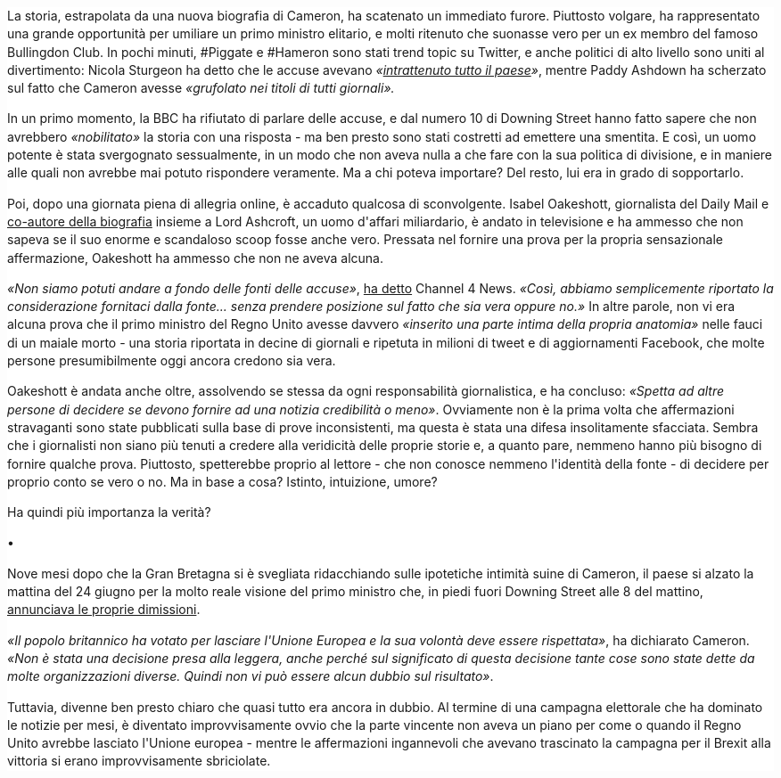 La storia, estrapolata da una nuova biografia di Cameron, ha scatenato un immediato furore. Piuttosto volgare, ha rappresentato una grande opportunità per umiliare un primo ministro elitario, e molti ritenuto che suonasse vero per un ex membro del famoso Bullingdon Club. In pochi minuti, #Piggate e #Hameron sono stati trend topic su Twitter, e anche politici di alto livello sono uniti al divertimento: Nicola Sturgeon ha detto che le accuse avevano _«_[_intrattenuto tutto il paese_](https://www.theguardian.com/politics/blog/live/2015/sep/21/cameron-hit-by-student-drugs-and-debauchery-allegations-in-ashcroft-biography-politics-live#block-55ffe013e4b00e7fa159817c)_»_, mentre Paddy Ashdown ha scherzato sul fatto che Cameron avesse _«grufolato nei titoli di tutti giornali»._

In un primo momento, la BBC ha rifiutato di parlare delle accuse, e dal numero 10 di Downing Street hanno fatto sapere che non avrebbero _«nobilitato»_ la storia con una risposta - ma ben presto sono stati costretti ad emettere una smentita. E così, un uomo potente è stata svergognato sessualmente, in un modo che non aveva nulla a che fare con la sua politica di divisione, e in maniere alle quali non avrebbe mai potuto rispondere veramente. Ma a chi poteva importare? Del resto, lui era in grado di sopportarlo.

Poi, dopo una giornata piena di allegria online, è accaduto qualcosa di sconvolgente. Isabel Oakeshott, giornalista del Daily Mail e [co-autore della biografia](https://www.theguardian.com/books/2015/oct/08/call-me-dave-the-unauthorised-biography-michael-ashcroft-isabel-oakeshott-review) insieme a Lord Ashcroft, un uomo d'affari miliardario, è andato in televisione e ha ammesso che non sapeva se il suo enorme e scandaloso scoop fosse anche vero. Pressata nel fornire una prova per la propria sensazionale affermazione, Oakeshott ha ammesso che non ne aveva alcuna.

_«Non siamo potuti andare a fondo delle fonti delle accuse»_, [ha detto](https://www.youtube.com/watch?v=rm_Bli5h0Ns) Channel 4 News. _«Così, abbiamo semplicemente riportato la considerazione fornitaci dalla fonte... senza prendere posizione sul fatto che sia vera oppure no.»_ In altre parole, non vi era alcuna prova che il primo ministro del Regno Unito avesse davvero _«inserito una parte intima della propria anatomia»_ nelle fauci di un maiale morto - una storia riportata in decine di giornali e ripetuta in milioni di tweet e di aggiornamenti Facebook, che molte persone presumibilmente oggi ancora credono sia vera.

Oakeshott è andata anche oltre, assolvendo se stessa da ogni responsabilità giornalistica, e ha concluso: _«Spetta ad altre persone di decidere se devono fornire ad una notizia credibilità o meno»_. Ovviamente non è la prima volta che affermazioni stravaganti sono state pubblicati sulla base di prove inconsistenti, ma questa è stata una difesa insolitamente sfacciata. Sembra che i giornalisti non siano più tenuti a credere alla veridicità delle proprie storie e, a quanto pare, nemmeno hanno più bisogno di fornire qualche prova. Piuttosto, spetterebbe proprio al lettore - che non conosce nemmeno l'identità della fonte - di decidere per proprio conto se vero o no. Ma in base a cosa? Istinto, intuizione, umore?

Ha quindi più importanza la verità?

•

Nove mesi dopo che la Gran Bretagna si è svegliata ridacchiando sulle ipotetiche intimità suine di Cameron, il paese si alzato la mattina del 24 giugno per la molto reale visione del primo ministro che, in piedi fuori Downing Street alle 8 del mattino, [annunciava le proprie dimissioni](https://www.theguardian.com/politics/2016/jun/24/david-cameron-resigns-after-uk-votes-to-leave-european-union).

_«Il popolo britannico ha votato per lasciare l'Unione Europea e la sua volontà deve essere rispettata»_, ha dichiarato Cameron. _«Non è stata una decisione presa alla leggera, anche perché sul significato di questa decisione tante cose sono state dette da molte organizzazioni diverse. Quindi non vi può essere alcun dubbio sul risultato»_.

Tuttavia, divenne ben presto chiaro che quasi tutto era ancora in dubbio. Al termine di una campagna elettorale che ha dominato le notizie per mesi, è diventato improvvisamente ovvio che la parte vincente non aveva un piano per come o quando il Regno Unito avrebbe lasciato l'Unione europea - mentre le affermazioni ingannevoli che avevano trascinato la campagna per il Brexit alla vittoria si erano improvvisamente sbriciolate.
